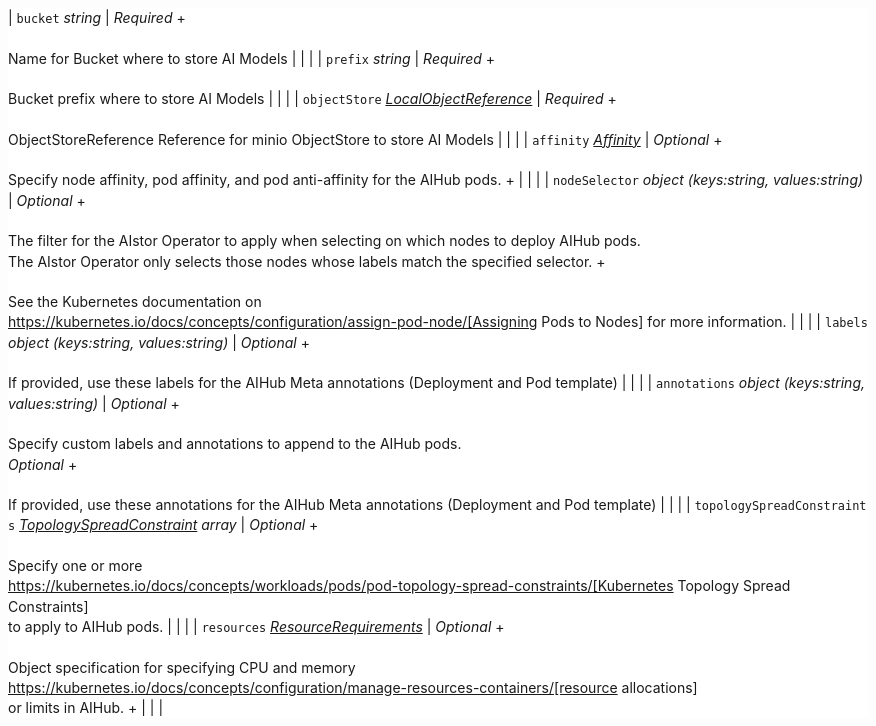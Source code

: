 | `bucket` _string_                                                                                                                                                     | *Required* +<br /><br />Name for Bucket where to store AI Models                                                                                                                                                                                                                                                                                                                             |         |                                          |
| `prefix` _string_                                                                                                                                                     | *Required* +<br /><br />Bucket prefix where to store AI Models                                                                                                                                                                                                                                                                                                                               |         |                                          |
| `objectStore` _[LocalObjectReference](https://kubernetes.io/docs/reference/generated/kubernetes-api/v1.23/#localobjectreference-v1-core)_                             | *Required* +<br /><br />ObjectStoreReference Reference for minio ObjectStore to store AI Models                                                                                                                                                                                                                                                                                              |         |                                          |
| `affinity` _[Affinity](https://kubernetes.io/docs/reference/generated/kubernetes-api/v1.23/#affinity-v1-core)_                                                        | *Optional* +<br /><br />Specify node affinity, pod affinity, and pod anti-affinity for the AIHub pods. +                                                                                                                                                                                                                                                                                     |         |                                          |
| `nodeSelector` _object (keys:string, values:string)_                                                                                                                  | *Optional* +<br /><br />The filter for the AIstor Operator to apply when selecting on which nodes to deploy AIHub pods.<br />The AIstor Operator only selects those nodes whose labels match the specified selector. +<br /><br />See the Kubernetes documentation on<br />https://kubernetes.io/docs/concepts/configuration/assign-pod-node/[Assigning Pods to Nodes] for more information. |         |                                          |
| `labels` _object (keys:string, values:string)_                                                                                                                        | *Optional* +<br /><br />If provided, use these labels for the AIHub Meta annotations (Deployment and Pod template)                                                                                                                                                                                                                                                                           |         |                                          |
| `annotations` _object (keys:string, values:string)_                                                                                                                   | *Optional* +<br /><br />Specify custom labels and annotations to append to the AIHub pods.<br />*Optional* +<br /><br />If provided, use these annotations for the AIHub Meta annotations (Deployment and Pod template)                                                                                                                                                                      |         |                                          |
| `topologySpreadConstraints` _[TopologySpreadConstraint](https://kubernetes.io/docs/reference/generated/kubernetes-api/v1.23/#topologyspreadconstraint-v1-core) array_ | *Optional* +<br /><br />Specify one or more<br />https://kubernetes.io/docs/concepts/workloads/pods/pod-topology-spread-constraints/[Kubernetes Topology Spread Constraints]<br />to apply to AIHub pods.                                                                                                                                                                                    |         |                                          |
| `resources` _[ResourceRequirements](https://kubernetes.io/docs/reference/generated/kubernetes-api/v1.23/#resourcerequirements-v1-core)_                               | *Optional* +<br /><br />Object specification for specifying CPU and memory<br />https://kubernetes.io/docs/concepts/configuration/manage-resources-containers/[resource allocations]<br />or limits in AIHub. +                                                                                                                                                                              |         |                                          |